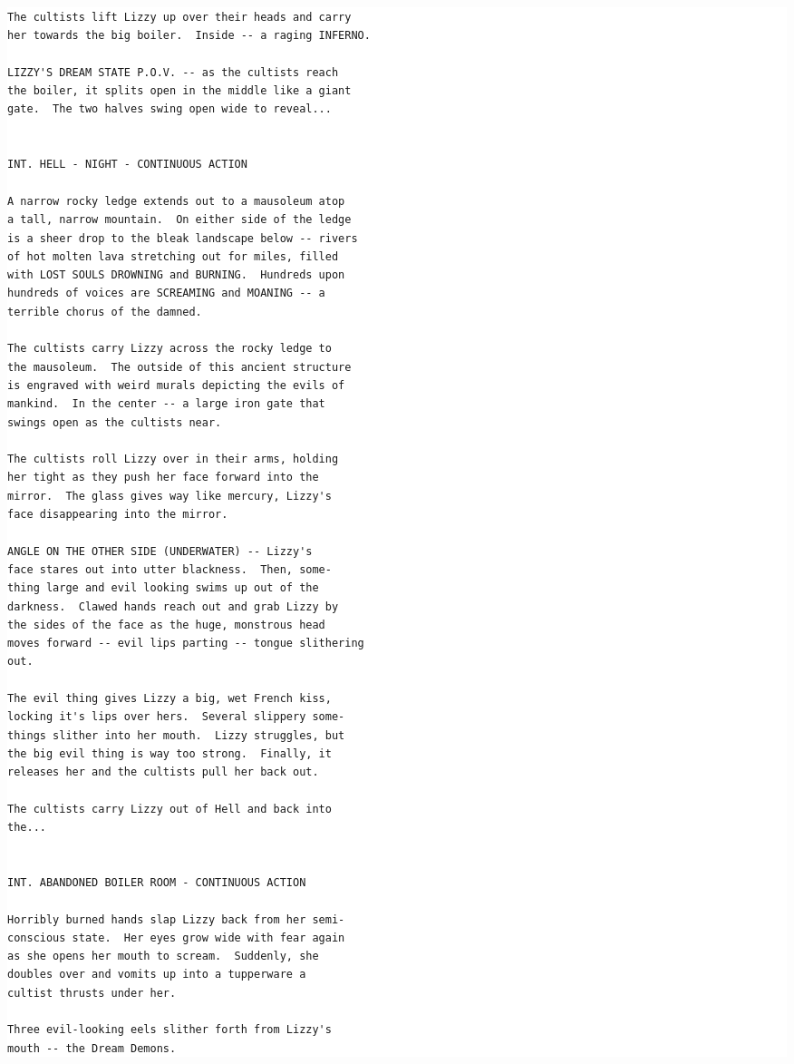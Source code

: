 	The cultists lift Lizzy up over their heads and carry
	her towards the big boiler.  Inside -- a raging INFERNO.

	LIZZY'S DREAM STATE P.O.V. -- as the cultists reach
	the boiler, it splits open in the middle like a giant
	gate.  The two halves swing open wide to reveal...


	INT. HELL - NIGHT - CONTINUOUS ACTION

	A narrow rocky ledge extends out to a mausoleum atop
	a tall, narrow mountain.  On either side of the ledge
	is a sheer drop to the bleak landscape below -- rivers
	of hot molten lava stretching out for miles, filled
	with LOST SOULS DROWNING and BURNING.  Hundreds upon
	hundreds of voices are SCREAMING and MOANING -- a
	terrible chorus of the damned.

	The cultists carry Lizzy across the rocky ledge to
	the mausoleum.  The outside of this ancient structure
	is engraved with weird murals depicting the evils of
	mankind.  In the center -- a large iron gate that
	swings open as the cultists near.

	The cultists roll Lizzy over in their arms, holding
	her tight as they push her face forward into the
	mirror.  The glass gives way like mercury, Lizzy's
	face disappearing into the mirror.

	ANGLE ON THE OTHER SIDE (UNDERWATER) -- Lizzy's
	face stares out into utter blackness.  Then, some-
	thing large and evil looking swims up out of the
	darkness.  Clawed hands reach out and grab Lizzy by
	the sides of the face as the huge, monstrous head
	moves forward -- evil lips parting -- tongue slithering
	out.

	The evil thing gives Lizzy a big, wet French kiss,
	locking it's lips over hers.  Several slippery some-
	things slither into her mouth.  Lizzy struggles, but
	the big evil thing is way too strong.  Finally, it
	releases her and the cultists pull her back out.

	The cultists carry Lizzy out of Hell and back into
	the...


	INT. ABANDONED BOILER ROOM - CONTINUOUS ACTION

	Horribly burned hands slap Lizzy back from her semi-
	conscious state.  Her eyes grow wide with fear again
	as she opens her mouth to scream.  Suddenly, she
	doubles over and vomits up into a tupperware a
	cultist thrusts under her.

	Three evil-looking eels slither forth from Lizzy's
	mouth -- the Dream Demons.
